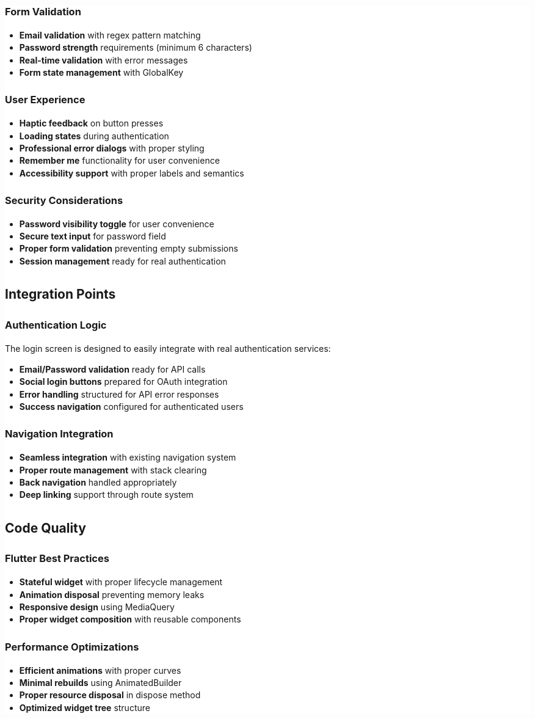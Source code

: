 ### Form Validation
- **Email validation** with regex pattern matching
- **Password strength** requirements (minimum 6 characters)
- **Real-time validation** with error messages
- **Form state management** with GlobalKey

### User Experience
- **Haptic feedback** on button presses
- **Loading states** during authentication
- **Professional error dialogs** with proper styling
- **Remember me** functionality for user convenience
- **Accessibility support** with proper labels and semantics

### Security Considerations
- **Password visibility toggle** for user convenience
- **Secure text input** for password field
- **Proper form validation** preventing empty submissions
- **Session management** ready for real authentication

## Integration Points

### Authentication Logic
The login screen is designed to easily integrate with real authentication services:
- **Email/Password validation** ready for API calls
- **Social login buttons** prepared for OAuth integration
- **Error handling** structured for API error responses
- **Success navigation** configured for authenticated users

### Navigation Integration
- **Seamless integration** with existing navigation system
- **Proper route management** with stack clearing
- **Back navigation** handled appropriately
- **Deep linking** support through route system

## Code Quality

### Flutter Best Practices
- **Stateful widget** with proper lifecycle management
- **Animation disposal** preventing memory leaks
- **Responsive design** using MediaQuery
- **Proper widget composition** with reusable components

### Performance Optimizations
- **Efficient animations** with proper curves
- **Minimal rebuilds** using AnimatedBuilder
- **Proper resource disposal** in dispose method
- **Optimized widget tree** structure
